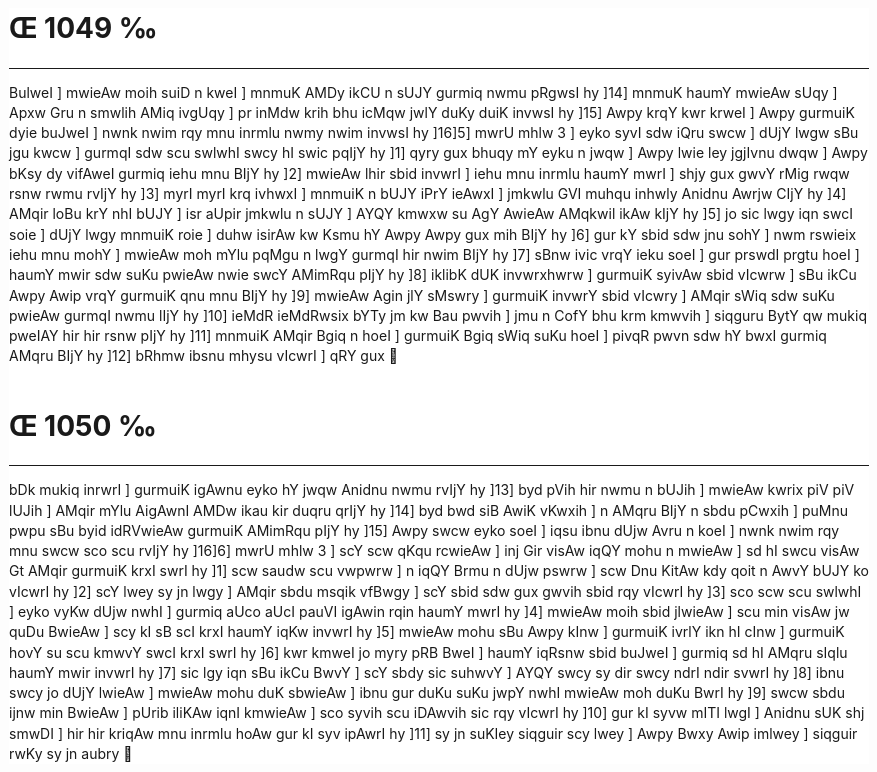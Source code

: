 # Œ 1049 ‰
---
BulweI ] mwieAw moih suiD n kweI ] mnmuK AMDy ikCU n sUJY gurmiq nwmu
pRgwsI hy ]14] mnmuK haumY mwieAw sUqy ] Apxw Gru n smwlih AMiq
ivgUqy ] pr inMdw krih bhu icMqw jwlY duKy duiK invwsI hy ]15] Awpy
krqY kwr krweI ] Awpy gurmuiK dyie buJweI ] nwnk nwim rqy mnu inrmlu
nwmy nwim invwsI hy ]16]5] mwrU mhlw 3 ] eyko syvI sdw iQru swcw ]
dUjY lwgw sBu jgu kwcw ] gurmqI sdw scu swlwhI swcy hI swic pqIjY hy
]1] qyry gux bhuqy mY eyku n jwqw ] Awpy lwie ley jgjIvnu dwqw ] Awpy
bKsy dy vifAweI gurmiq iehu mnu BIjY hy ]2] mwieAw lhir sbid invwrI
] iehu mnu inrmlu haumY mwrI ] shjy gux gwvY rMig rwqw rsnw rwmu rvIjY
hy ]3] myrI myrI krq ivhwxI ] mnmuiK n bUJY iPrY ieAwxI ] jmkwlu
GVI muhqu inhwly Anidnu Awrjw CIjY hy ]4] AMqir loBu krY nhI bUJY ]
isr aUpir jmkwlu n sUJY ] AYQY kmwxw su AgY AwieAw AMqkwil ikAw kIjY
hy ]5] jo sic lwgy iqn swcI soie ] dUjY lwgy mnmuiK roie ] duhw isirAw
kw Ksmu hY Awpy Awpy gux mih BIjY hy ]6] gur kY sbid sdw jnu sohY ]
nwm rswieix iehu mnu mohY ] mwieAw moh mYlu pqMgu n lwgY gurmqI hir
nwim BIjY hy ]7] sBnw ivic vrqY ieku soeI ] gur prswdI prgtu hoeI ]
haumY mwir sdw suKu pwieAw nwie swcY AMimRqu pIjY hy ]8] iklibK dUK
invwrxhwrw ] gurmuiK syivAw sbid vIcwrw ] sBu ikCu Awpy Awip vrqY
gurmuiK qnu mnu BIjY hy ]9] mwieAw Agin jlY sMswry ] gurmuiK invwrY
sbid vIcwry ] AMqir sWiq sdw suKu pwieAw gurmqI nwmu lIjY hy ]10]
ieMdR ieMdRwsix bYTy jm kw Bau pwvih ] jmu n CofY bhu krm kmwvih ]
siqguru BytY qw mukiq pweIAY hir hir rsnw pIjY hy ]11] mnmuiK AMqir
Bgiq n hoeI ] gurmuiK Bgiq sWiq suKu hoeI ] pivqR pwvn sdw hY bwxI
gurmiq AMqru BIjY hy ]12] bRhmw ibsnu mhysu vIcwrI ] qRY gux

# Œ 1050 ‰
---
bDk mukiq inrwrI ] gurmuiK igAwnu eyko hY jwqw Anidnu nwmu rvIjY hy
]13] byd pVih hir nwmu n bUJih ] mwieAw kwrix piV piV lUJih ]
AMqir mYlu AigAwnI AMDw ikau kir duqru qrIjY hy ]14] byd bwd siB
AwiK vKwxih ] n AMqru BIjY n sbdu pCwxih ] puMnu pwpu sBu byid
idRVwieAw gurmuiK AMimRqu pIjY hy ]15] Awpy swcw eyko soeI ] iqsu ibnu
dUjw Avru n koeI ] nwnk nwim rqy mnu swcw sco scu rvIjY hy ]16]6]
mwrU mhlw 3 ] scY scw qKqu rcwieAw ] inj Gir visAw iqQY mohu n
mwieAw ] sd hI swcu visAw Gt AMqir gurmuiK krxI swrI hy ]1] scw
saudw scu vwpwrw ] n iqQY Brmu n dUjw pswrw ] scw Dnu KitAw kdy qoit
n AwvY bUJY ko vIcwrI hy ]2] scY lwey sy jn lwgy ] AMqir sbdu msqik
vfBwgy ] scY sbid sdw gux gwvih sbid rqy vIcwrI hy ]3] sco scw
scu swlwhI ] eyko vyKw dUjw nwhI ] gurmiq aUco aUcI pauVI igAwin rqin
haumY mwrI hy ]4] mwieAw moih sbid jlwieAw ] scu min visAw jw quDu
BwieAw ] scy kI sB scI krxI haumY iqKw invwrI hy ]5] mwieAw mohu
sBu Awpy kInw ] gurmuiK ivrlY ikn hI cInw ] gurmuiK hovY su scu kmwvY
swcI krxI swrI hy ]6] kwr kmweI jo myry pRB BweI ] haumY iqRsnw sbid
buJweI ] gurmiq sd hI AMqru sIqlu haumY mwir invwrI hy ]7] sic lgy
iqn sBu ikCu BwvY ] scY sbdy sic suhwvY ] AYQY swcy sy dir swcy ndrI
ndir svwrI hy ]8] ibnu swcy jo dUjY lwieAw ] mwieAw mohu duK sbwieAw
] ibnu gur duKu suKu jwpY nwhI mwieAw moh duKu BwrI hy ]9] swcw sbdu
ijnw min BwieAw ] pUrib iliKAw iqnI kmwieAw ] sco syvih scu
iDAwvih sic rqy vIcwrI hy ]10] gur kI syvw mITI lwgI ] Anidnu sUK
shj smwDI ] hir hir kriqAw mnu inrmlu hoAw gur kI syv ipAwrI hy
]11] sy jn suKIey siqguir scy lwey ] Awpy Bwxy Awip imlwey ] siqguir
rwKy sy jn aubry

